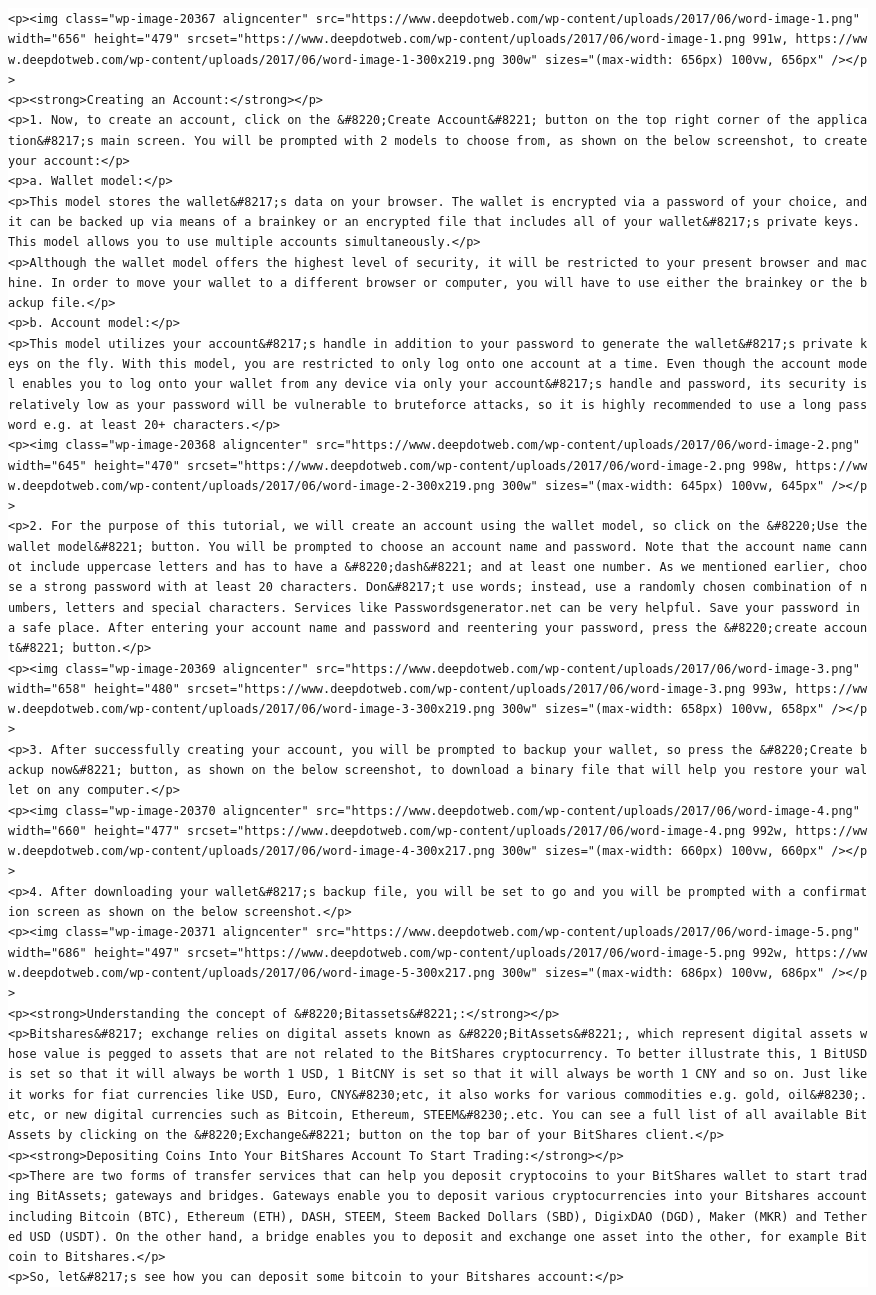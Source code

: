     <p><img class="wp-image-20367 aligncenter" src="https://www.deepdotweb.com/wp-content/uploads/2017/06/word-image-1.png" width="656" height="479" srcset="https://www.deepdotweb.com/wp-content/uploads/2017/06/word-image-1.png 991w, https://www.deepdotweb.com/wp-content/uploads/2017/06/word-image-1-300x219.png 300w" sizes="(max-width: 656px) 100vw, 656px" /></p>
    <p><strong>Creating an Account:</strong></p>
    <p>1. Now, to create an account, click on the &#8220;Create Account&#8221; button on the top right corner of the application&#8217;s main screen. You will be prompted with 2 models to choose from, as shown on the below screenshot, to create your account:</p>
    <p>a. Wallet model:</p>
    <p>This model stores the wallet&#8217;s data on your browser. The wallet is encrypted via a password of your choice, and it can be backed up via means of a brainkey or an encrypted file that includes all of your wallet&#8217;s private keys. This model allows you to use multiple accounts simultaneously.</p>
    <p>Although the wallet model offers the highest level of security, it will be restricted to your present browser and machine. In order to move your wallet to a different browser or computer, you will have to use either the brainkey or the backup file.</p>
    <p>b. Account model:</p>
    <p>This model utilizes your account&#8217;s handle in addition to your password to generate the wallet&#8217;s private keys on the fly. With this model, you are restricted to only log onto one account at a time. Even though the account model enables you to log onto your wallet from any device via only your account&#8217;s handle and password, its security is relatively low as your password will be vulnerable to bruteforce attacks, so it is highly recommended to use a long password e.g. at least 20+ characters.</p>
    <p><img class="wp-image-20368 aligncenter" src="https://www.deepdotweb.com/wp-content/uploads/2017/06/word-image-2.png" width="645" height="470" srcset="https://www.deepdotweb.com/wp-content/uploads/2017/06/word-image-2.png 998w, https://www.deepdotweb.com/wp-content/uploads/2017/06/word-image-2-300x219.png 300w" sizes="(max-width: 645px) 100vw, 645px" /></p>
    <p>2. For the purpose of this tutorial, we will create an account using the wallet model, so click on the &#8220;Use the wallet model&#8221; button. You will be prompted to choose an account name and password. Note that the account name cannot include uppercase letters and has to have a &#8220;dash&#8221; and at least one number. As we mentioned earlier, choose a strong password with at least 20 characters. Don&#8217;t use words; instead, use a randomly chosen combination of numbers, letters and special characters. Services like Passwordsgenerator.net can be very helpful. Save your password in a safe place. After entering your account name and password and reentering your password, press the &#8220;create account&#8221; button.</p>
    <p><img class="wp-image-20369 aligncenter" src="https://www.deepdotweb.com/wp-content/uploads/2017/06/word-image-3.png" width="658" height="480" srcset="https://www.deepdotweb.com/wp-content/uploads/2017/06/word-image-3.png 993w, https://www.deepdotweb.com/wp-content/uploads/2017/06/word-image-3-300x219.png 300w" sizes="(max-width: 658px) 100vw, 658px" /></p>
    <p>3. After successfully creating your account, you will be prompted to backup your wallet, so press the &#8220;Create backup now&#8221; button, as shown on the below screenshot, to download a binary file that will help you restore your wallet on any computer.</p>
    <p><img class="wp-image-20370 aligncenter" src="https://www.deepdotweb.com/wp-content/uploads/2017/06/word-image-4.png" width="660" height="477" srcset="https://www.deepdotweb.com/wp-content/uploads/2017/06/word-image-4.png 992w, https://www.deepdotweb.com/wp-content/uploads/2017/06/word-image-4-300x217.png 300w" sizes="(max-width: 660px) 100vw, 660px" /></p>
    <p>4. After downloading your wallet&#8217;s backup file, you will be set to go and you will be prompted with a confirmation screen as shown on the below screenshot.</p>
    <p><img class="wp-image-20371 aligncenter" src="https://www.deepdotweb.com/wp-content/uploads/2017/06/word-image-5.png" width="686" height="497" srcset="https://www.deepdotweb.com/wp-content/uploads/2017/06/word-image-5.png 992w, https://www.deepdotweb.com/wp-content/uploads/2017/06/word-image-5-300x217.png 300w" sizes="(max-width: 686px) 100vw, 686px" /></p>
    <p><strong>Understanding the concept of &#8220;Bitassets&#8221;:</strong></p>
    <p>Bitshares&#8217; exchange relies on digital assets known as &#8220;BitAssets&#8221;, which represent digital assets whose value is pegged to assets that are not related to the BitShares cryptocurrency. To better illustrate this, 1 BitUSD is set so that it will always be worth 1 USD, 1 BitCNY is set so that it will always be worth 1 CNY and so on. Just like it works for fiat currencies like USD, Euro, CNY&#8230;etc, it also works for various commodities e.g. gold, oil&#8230;.etc, or new digital currencies such as Bitcoin, Ethereum, STEEM&#8230;.etc. You can see a full list of all available BitAssets by clicking on the &#8220;Exchange&#8221; button on the top bar of your BitShares client.</p>
    <p><strong>Depositing Coins Into Your BitShares Account To Start Trading:</strong></p>
    <p>There are two forms of transfer services that can help you deposit cryptocoins to your BitShares wallet to start trading BitAssets; gateways and bridges. Gateways enable you to deposit various cryptocurrencies into your Bitshares account including Bitcoin (BTC), Ethereum (ETH), DASH, STEEM, Steem Backed Dollars (SBD), DigixDAO (DGD), Maker (MKR) and Tethered USD (USDT). On the other hand, a bridge enables you to deposit and exchange one asset into the other, for example Bitcoin to Bitshares.</p>
    <p>So, let&#8217;s see how you can deposit some bitcoin to your Bitshares account:</p>